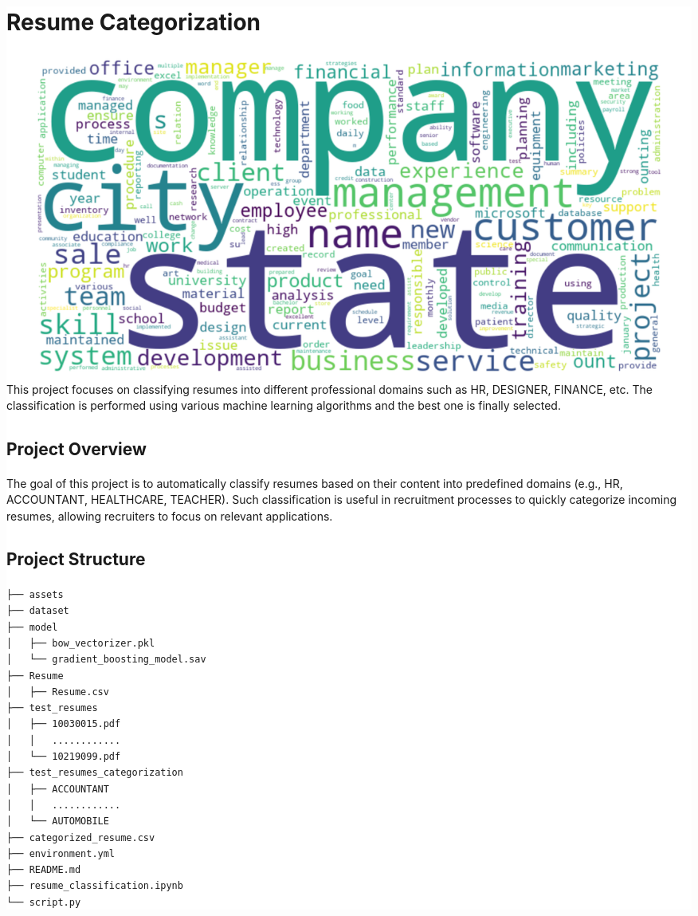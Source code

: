 
# Resume Categorization
<div align="center">
<img id="main-diagram1" src="./assets/words_impact.png" alt="main-diagram1" width="800"/>
</div>
This project focuses on classifying resumes into different professional domains such as HR, DESIGNER, FINANCE, etc. The classification is performed using various machine learning algorithms and the best one is finally selected.

## Project Overview

The goal of this project is to automatically classify resumes based on their content into predefined domains (e.g., HR, ACCOUNTANT, HEALTHCARE, TEACHER). Such classification is useful in recruitment processes to quickly categorize incoming resumes, allowing recruiters to focus on relevant applications.

## Project Structure
```bash
├── assets
├── dataset
├── model
│   ├── bow_vectorizer.pkl
│   └── gradient_boosting_model.sav
├── Resume
│   ├── Resume.csv
├── test_resumes
│   ├── 10030015.pdf
│   │   ............
│   └── 10219099.pdf
├── test_resumes_categorization
│   ├── ACCOUNTANT
│   │   ............
│   └── AUTOMOBILE
├── categorized_resume.csv
├── environment.yml
├── README.md
├── resume_classification.ipynb
└── script.py
```
